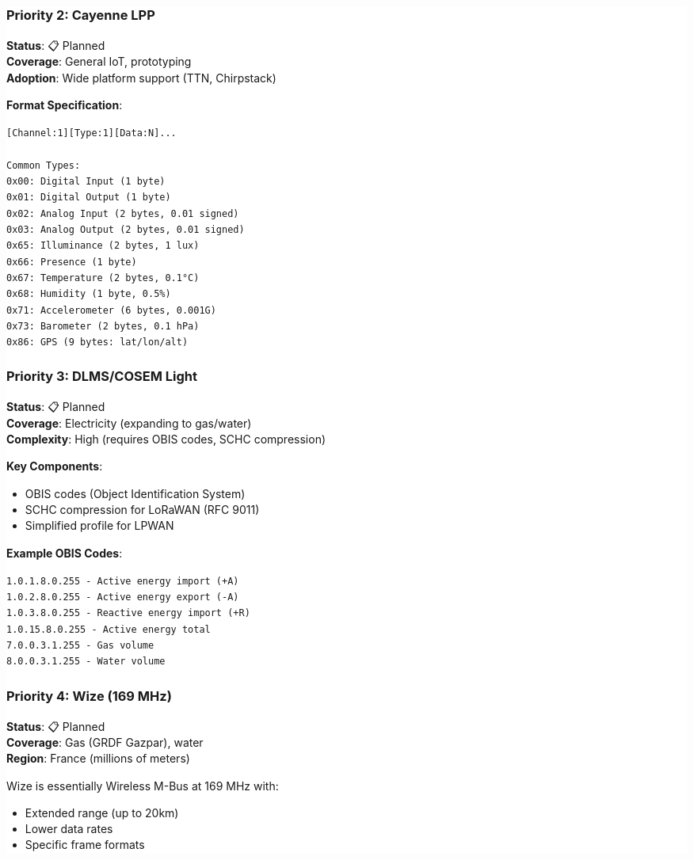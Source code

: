 ### Priority 2: Cayenne LPP
**Status**: 📋 Planned  
**Coverage**: General IoT, prototyping  
**Adoption**: Wide platform support (TTN, Chirpstack)

**Format Specification**:
```
[Channel:1][Type:1][Data:N]...

Common Types:
0x00: Digital Input (1 byte)
0x01: Digital Output (1 byte)
0x02: Analog Input (2 bytes, 0.01 signed)
0x03: Analog Output (2 bytes, 0.01 signed)
0x65: Illuminance (2 bytes, 1 lux)
0x66: Presence (1 byte)
0x67: Temperature (2 bytes, 0.1°C)
0x68: Humidity (1 byte, 0.5%)
0x71: Accelerometer (6 bytes, 0.001G)
0x73: Barometer (2 bytes, 0.1 hPa)
0x86: GPS (9 bytes: lat/lon/alt)
```

### Priority 3: DLMS/COSEM Light
**Status**: 📋 Planned  
**Coverage**: Electricity (expanding to gas/water)  
**Complexity**: High (requires OBIS codes, SCHC compression)

**Key Components**:
- OBIS codes (Object Identification System)
- SCHC compression for LoRaWAN (RFC 9011)
- Simplified profile for LPWAN

**Example OBIS Codes**:
```
1.0.1.8.0.255 - Active energy import (+A)
1.0.2.8.0.255 - Active energy export (-A)
1.0.3.8.0.255 - Reactive energy import (+R)
1.0.15.8.0.255 - Active energy total
7.0.0.3.1.255 - Gas volume
8.0.0.3.1.255 - Water volume
```

### Priority 4: Wize (169 MHz)
**Status**: 📋 Planned  
**Coverage**: Gas (GRDF Gazpar), water  
**Region**: France (millions of meters)

Wize is essentially Wireless M-Bus at 169 MHz with:
- Extended range (up to 20km)
- Lower data rates
- Specific frame formats
